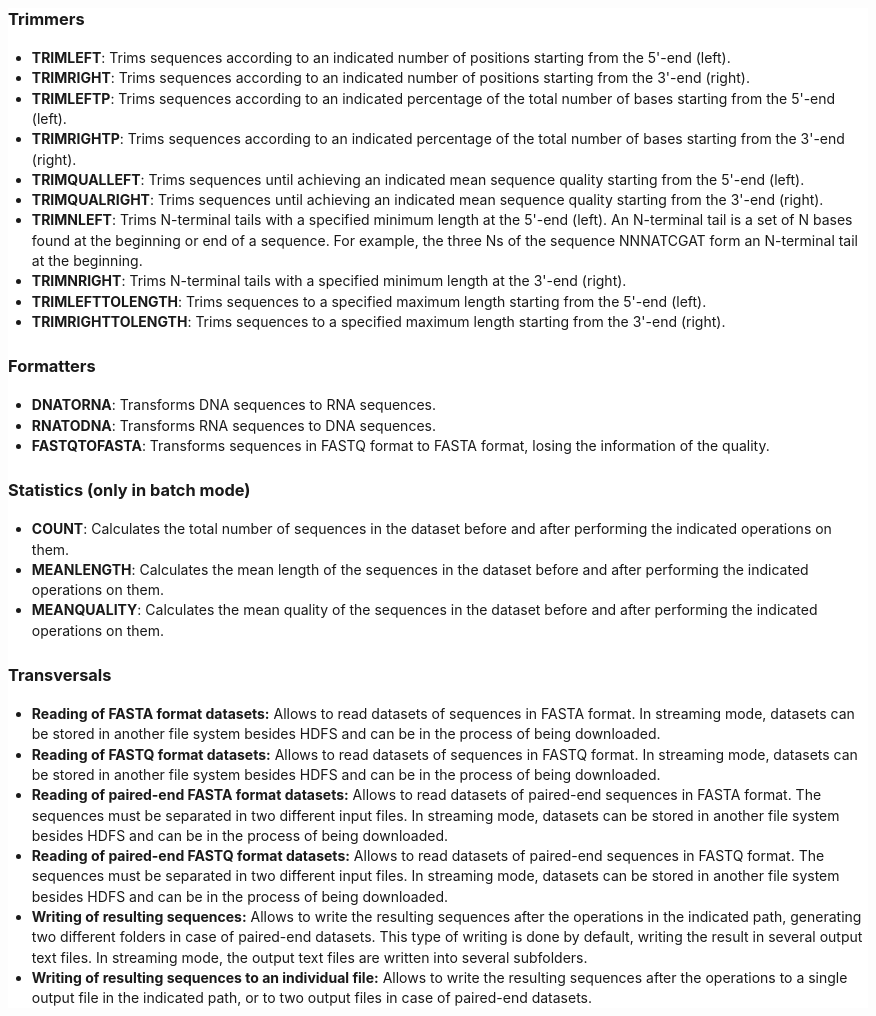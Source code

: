 ### Trimmers

* **TRIMLEFT**: Trims sequences according to an indicated number of positions starting from the 5'-end (left).
* **TRIMRIGHT**: Trims sequences according to an indicated number of positions starting from the 3'-end (right).
* **TRIMLEFTP**: Trims sequences according to an indicated percentage of the total number of bases starting from the 5'-end (left). 
* **TRIMRIGHTP**: Trims sequences according to an indicated percentage of the total number of bases starting from the 3'-end (right).
* **TRIMQUALLEFT**: Trims sequences until achieving an indicated mean sequence quality starting from the 5'-end (left).
* **TRIMQUALRIGHT**: Trims sequences until achieving an indicated mean sequence quality starting from the 3'-end (right).
* **TRIMNLEFT**: Trims N-terminal tails with a specified minimum length at the 5'-end (left). An N-terminal tail is a set of N bases found at the beginning or end of a sequence. For example, the three Ns of the sequence NNNATCGAT form an N-terminal tail at the beginning.
* **TRIMNRIGHT**: Trims N-terminal tails with a specified minimum length at the 3'-end (right).
* **TRIMLEFTTOLENGTH**: Trims sequences to a specified maximum length starting from the 5'-end (left).
* **TRIMRIGHTTOLENGTH**: Trims sequences to a specified maximum length starting from the 3'-end (right).

### Formatters

* **DNATORNA**: Transforms DNA sequences to RNA sequences.
* **RNATODNA**: Transforms RNA sequences to DNA sequences.
* **FASTQTOFASTA**: Transforms sequences in FASTQ format to FASTA format, losing the information of the quality.

### Statistics (only in batch mode)

* **COUNT**: Calculates the total number of sequences in the dataset before and after performing the indicated operations on them.
* **MEANLENGTH**: Calculates the mean length of the sequences in the dataset before and after performing the indicated operations on them.
* **MEANQUALITY**: Calculates the mean quality of the sequences in the dataset before and after performing the indicated operations on them.

### Transversals

* **Reading of FASTA format datasets:** Allows to read datasets of sequences in FASTA format. In streaming mode, datasets can be stored in another file system besides HDFS and can be in the process of being downloaded.
* **Reading of FASTQ format datasets:** Allows to read datasets of sequences in FASTQ format. In streaming mode, datasets can be stored in another file system besides HDFS and can be in the process of being downloaded.
* **Reading of paired-end FASTA format datasets:** Allows to read datasets of paired-end sequences in FASTA format. The sequences must be separated in two different input files. In streaming mode, datasets can be stored in another file system besides HDFS and can be in the process of being downloaded.
* **Reading of paired-end FASTQ format datasets:** Allows to read datasets of paired-end sequences in FASTQ format. The sequences must be separated in two different input files. In streaming mode, datasets can be stored in another file system besides HDFS and can be in the process of being downloaded.
* **Writing of resulting sequences:** Allows to write the resulting sequences after the operations in the indicated path, generating two different folders in case of paired-end datasets. This type of writing is done by default, writing the result in several output text files. In streaming mode, the output text files are written into several subfolders.
* **Writing of resulting sequences to an individual file:** Allows to write the resulting sequences after the operations to a single output file in the indicated path, or to two output files in case of paired-end datasets.